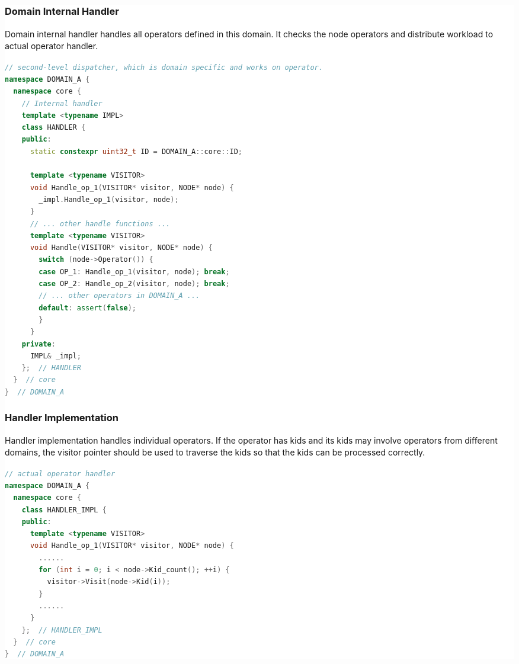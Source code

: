 ### Domain Internal Handler
Domain internal handler handles all operators defined in this domain. It checks the node operators and distribute workload to actual operator handler.
```c++
// second-level dispatcher, which is domain specific and works on operator.
namespace DOMAIN_A {
  namespace core {
    // Internal handler
    template <typename IMPL>
    class HANDLER {
    public:
      static constexpr uint32_t ID = DOMAIN_A::core::ID;

      template <typename VISITOR>
      void Handle_op_1(VISITOR* visitor, NODE* node) {
        _impl.Handle_op_1(visitor, node);
      }
      // ... other handle functions ...
      template <typename VISITOR>
      void Handle(VISITOR* visitor, NODE* node) {
        switch (node->Operator()) {
        case OP_1: Handle_op_1(visitor, node); break;
        case OP_2: Handle_op_2(visitor, node); break;
        // ... other operators in DOMAIN_A ...
        default: assert(false);
        }
      }
    private:
      IMPL& _impl;
    };  // HANDLER
  }  // core
}  // DOMAIN_A
```

### Handler Implementation
Handler implementation handles individual operators. If the operator has kids and its kids may involve operators from different domains, the visitor pointer should be used to traverse the kids so that the kids can be processed correctly.
```c++
// actual operator handler
namespace DOMAIN_A {
  namespace core {
    class HANDLER_IMPL {
    public:
      template <typename VISITOR>
      void Handle_op_1(VISITOR* visitor, NODE* node) {
        ......
        for (int i = 0; i < node->Kid_count(); ++i) {
          visitor->Visit(node->Kid(i));
        }
        ......
      }
    };  // HANDLER_IMPL
  }  // core
}  // DOMAIN_A
```
